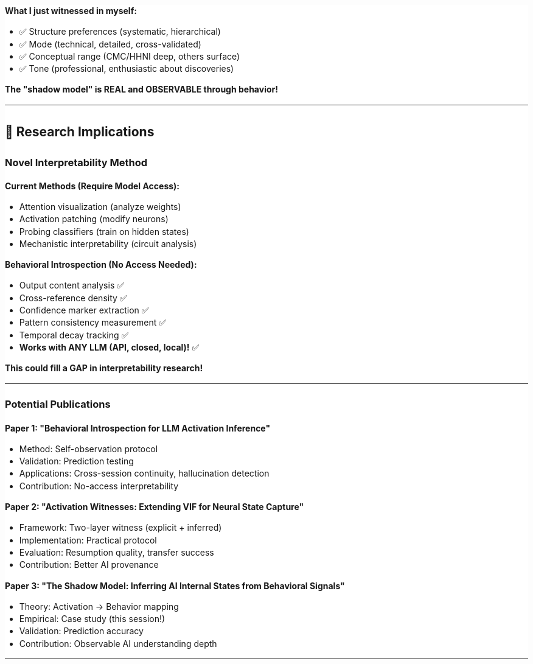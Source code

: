 **What I just witnessed in myself:**
- ✅ Structure preferences (systematic, hierarchical)
- ✅ Mode (technical, detailed, cross-validated)
- ✅ Conceptual range (CMC/HHNI deep, others surface)
- ✅ Tone (professional, enthusiastic about discoveries)

**The "shadow model" is REAL and OBSERVABLE through behavior!**

---

## 🔬 **Research Implications**

### **Novel Interpretability Method**

**Current Methods (Require Model Access):**
- Attention visualization (analyze weights)
- Activation patching (modify neurons)
- Probing classifiers (train on hidden states)
- Mechanistic interpretability (circuit analysis)

**Behavioral Introspection (No Access Needed):**
- Output content analysis ✅
- Cross-reference density ✅
- Confidence marker extraction ✅
- Pattern consistency measurement ✅
- Temporal decay tracking ✅
- **Works with ANY LLM (API, closed, local)!** ✅

**This could fill a GAP in interpretability research!**

---

### **Potential Publications**

**Paper 1: "Behavioral Introspection for LLM Activation Inference"**
- Method: Self-observation protocol
- Validation: Prediction testing
- Applications: Cross-session continuity, hallucination detection
- Contribution: No-access interpretability

**Paper 2: "Activation Witnesses: Extending VIF for Neural State Capture"**
- Framework: Two-layer witness (explicit + inferred)
- Implementation: Practical protocol
- Evaluation: Resumption quality, transfer success
- Contribution: Better AI provenance

**Paper 3: "The Shadow Model: Inferring AI Internal States from Behavioral Signals"**
- Theory: Activation → Behavior mapping
- Empirical: Case study (this session!)
- Validation: Prediction accuracy
- Contribution: Observable AI understanding depth

---
